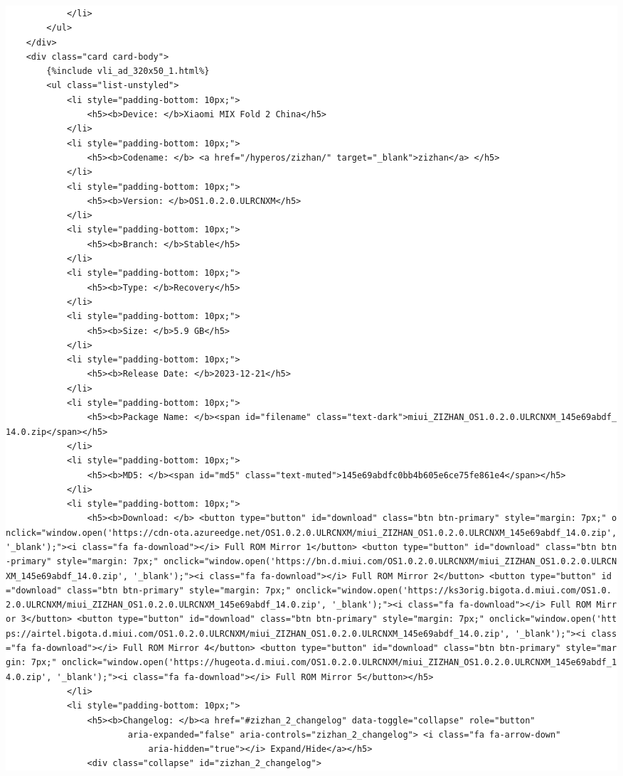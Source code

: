                 </li>
            </ul>
        </div>
        <div class="card card-body">
            {%include vli_ad_320x50_1.html%}
            <ul class="list-unstyled">
                <li style="padding-bottom: 10px;">
                    <h5><b>Device: </b>Xiaomi MIX Fold 2 China</h5>
                </li>
                <li style="padding-bottom: 10px;">
                    <h5><b>Codename: </b> <a href="/hyperos/zizhan/" target="_blank">zizhan</a> </h5>
                </li>
                <li style="padding-bottom: 10px;">
                    <h5><b>Version: </b>OS1.0.2.0.ULRCNXM</h5>
                </li>
                <li style="padding-bottom: 10px;">
                    <h5><b>Branch: </b>Stable</h5>
                </li>
                <li style="padding-bottom: 10px;">
                    <h5><b>Type: </b>Recovery</h5>
                </li>
                <li style="padding-bottom: 10px;">
                    <h5><b>Size: </b>5.9 GB</h5>
                </li>
                <li style="padding-bottom: 10px;">
                    <h5><b>Release Date: </b>2023-12-21</h5>
                </li>
                <li style="padding-bottom: 10px;">
                    <h5><b>Package Name: </b><span id="filename" class="text-dark">miui_ZIZHAN_OS1.0.2.0.ULRCNXM_145e69abdf_14.0.zip</span></h5>
                </li>
                <li style="padding-bottom: 10px;">
                    <h5><b>MD5: </b><span id="md5" class="text-muted">145e69abdfc0bb4b605e6ce75fe861e4</span></h5>
                </li>
                <li style="padding-bottom: 10px;">
                    <h5><b>Download: </b> <button type="button" id="download" class="btn btn-primary" style="margin: 7px;" onclick="window.open('https://cdn-ota.azureedge.net/OS1.0.2.0.ULRCNXM/miui_ZIZHAN_OS1.0.2.0.ULRCNXM_145e69abdf_14.0.zip', '_blank');"><i class="fa fa-download"></i> Full ROM Mirror 1</button> <button type="button" id="download" class="btn btn-primary" style="margin: 7px;" onclick="window.open('https://bn.d.miui.com/OS1.0.2.0.ULRCNXM/miui_ZIZHAN_OS1.0.2.0.ULRCNXM_145e69abdf_14.0.zip', '_blank');"><i class="fa fa-download"></i> Full ROM Mirror 2</button> <button type="button" id="download" class="btn btn-primary" style="margin: 7px;" onclick="window.open('https://ks3orig.bigota.d.miui.com/OS1.0.2.0.ULRCNXM/miui_ZIZHAN_OS1.0.2.0.ULRCNXM_145e69abdf_14.0.zip', '_blank');"><i class="fa fa-download"></i> Full ROM Mirror 3</button> <button type="button" id="download" class="btn btn-primary" style="margin: 7px;" onclick="window.open('https://airtel.bigota.d.miui.com/OS1.0.2.0.ULRCNXM/miui_ZIZHAN_OS1.0.2.0.ULRCNXM_145e69abdf_14.0.zip', '_blank');"><i class="fa fa-download"></i> Full ROM Mirror 4</button> <button type="button" id="download" class="btn btn-primary" style="margin: 7px;" onclick="window.open('https://hugeota.d.miui.com/OS1.0.2.0.ULRCNXM/miui_ZIZHAN_OS1.0.2.0.ULRCNXM_145e69abdf_14.0.zip', '_blank');"><i class="fa fa-download"></i> Full ROM Mirror 5</button></h5>
                </li>
                <li style="padding-bottom: 10px;">
                    <h5><b>Changelog: </b><a href="#zizhan_2_changelog" data-toggle="collapse" role="button"
                            aria-expanded="false" aria-controls="zizhan_2_changelog"> <i class="fa fa-arrow-down"
                                aria-hidden="true"></i> Expand/Hide</a></h5>
                    <div class="collapse" id="zizhan_2_changelog">